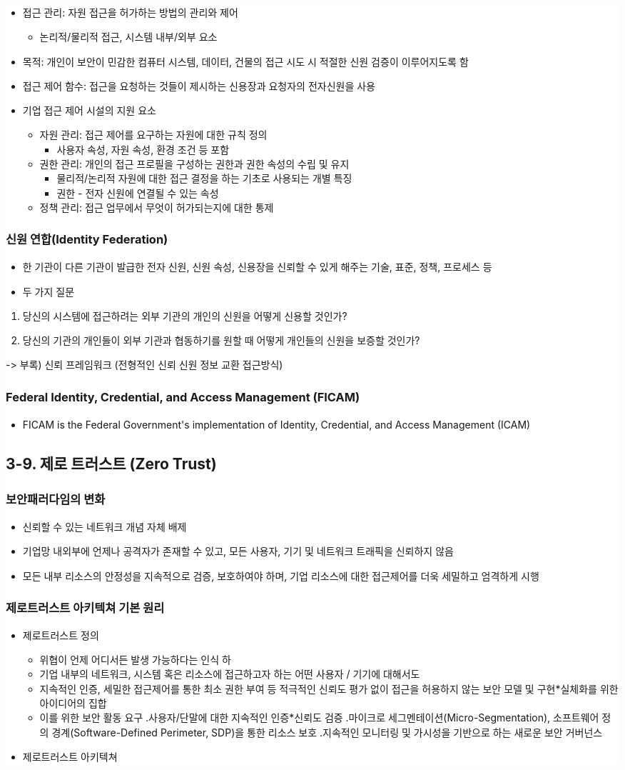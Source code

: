 - 접근 관리: 자원 접근을 허가하는 방법의 관리와 제어

  - 논리적/물리적 접근, 시스템 내부/외부 요소

- 목적: 개인이 보안이 민감한 컴퓨터 시스템, 데이터, 건물의 접근 시도 시 적절한 신원 검증이 이루어지도록 함

- 접근 제어 함수: 접근을 요청하는 것들이 제시하는 신용장과 요청자의 전자신원을 사용

- 기업 접근 제어 시설의 지원 요소
  - 자원 관리: 접근 제어를 요구하는 자원에 대한 규칙 정의
    - 사용자 속성, 자원 속성, 환경 조건 등 포함
  - 권한 관리: 개인의 접근 프로필을 구성하는 권한과 권한 속성의 수립 및 유지
    - 물리적/논리적 자원에 대한 접근 결정을 하는 기초로 사용되는 개별 특징
    - 권한 - 전자 신원에 연결될 수 있는 속성
  - 정책 관리: 접근 업무에서 무엇이 허가되는지에 대한 통제

### 신원 연합(Identity Federation)

- 한 기관이 다른 기관이 발급한 전자 신원, 신원 속성, 신용장을 신뢰할 수 있게 해주는 기술, 표준, 정책, 프로세스 등

- 두 가지 질문

1. 당신의 시스템에 접근하려는 외부 기관의 개인의 신원을 어떻게 신용할 것인가?

2. 당신의 기관의 개인들이 외부 기관과 협동하기를 원할 때 어떻게 개인들의 신원을 보증할 것인가?

-> 부록) 신뢰 프레임워크 (전형적인 신뢰 신원 정보 교환 접근방식)

### Federal Identity, Credential, and Access Management (FICAM)

- FICAM is the Federal Government's implementation of Identity, Credential, and Access Management (ICAM)

## 3-9. 제로 트러스트 (Zero Trust)

### 보안패러다임의 변화

- 신뢰할 수 있는 네트워크 개념 자체 배제

- 기업망 내외부에 언제나 공격자가 존재할 수 있고, 모든 사용자, 기기 및 네트워크 트래픽을 신뢰하지 않음

- 모든 내부 리소스의 안정성을 지속적으로 검증, 보호하여야 하며, 기업 리소스에 대한 접근제어를 더욱 세밀하고 엄격하게 시행

### 제로트러스트 아키텍쳐 기본 원리

- 제로트러스트 정의

  - 위협이 언제 어디서든 발생 가능하다는 인식 하
  - 기업 내부의 네트워크, 시스템 혹은 리소스에 접근하고자 하는 어떤 사용자 / 기기에 대해서도
  - 지속적인 인증, 세밀한 접근제어를 통한 최소 권한 부여 등 적극적인 신뢰도 평가 없이 접근을 허용하지 않는 보안 모델 및 구현\*실체화를 위한 아이디어의 집합
  - 이를 위한 보안 활동 요구
    .사용자/단말에 대한 지속적인 인증\*신뢰도 검증
    .마이크로 세그멘테이션(Micro-Segmentation), 소프트웨어 정의 경계(Software-Defined Perimeter, SDP)을 통한 리소스 보호
    .지속적인 모니터링 및 가시성을 기반으로 하는 새로운 보안 거버넌스

- 제로트러스트 아키텍쳐
